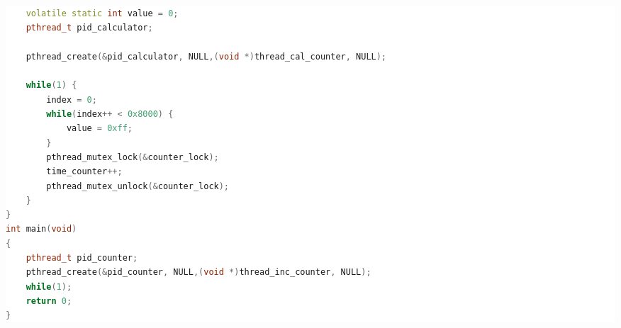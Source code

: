 ```cpp
	volatile static int value = 0;
	pthread_t pid_calculator;

	pthread_create(&pid_calculator, NULL,(void *)thread_cal_counter, NULL);

	while(1) {
		index = 0;
		while(index++ < 0x8000) {
			value = 0xff;
		}
		pthread_mutex_lock(&counter_lock);
		time_counter++;
		pthread_mutex_unlock(&counter_lock);
	}
}
int main(void)
{
	pthread_t pid_counter;
	pthread_create(&pid_counter, NULL,(void *)thread_inc_counter, NULL);
	while(1);
	return 0;
}
```
